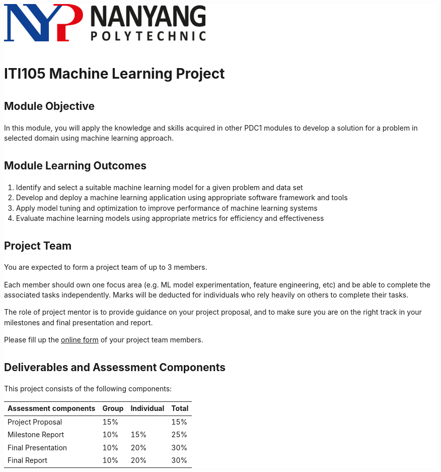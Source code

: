 <img src="images/nyplogo.png" alt="nyplogo" width="400"/>

# ITI105 Machine Learning Project

## Module Objective

In this module, you will apply the knowledge and skills  acquired in other PDC1 modules to develop a solution for a problem in selected domain using machine learning approach.

## Module Learning Outcomes

1. Identify and select a suitable machine learning model for a given problem and data set
2. Develop and deploy a machine learning application using appropriate software framework and tools
3. Apply model tuning and optimization to improve performance of machine learning systems
4. Evaluate machine learning models using appropriate metrics for efficiency and effectiveness

## Project Team

You are expected to form a project team of up to 3 members.

Each member should own one focus area (e.g. ML model experimentation, feature engineering, etc) and be able to complete the associated tasks independently. Marks will be deducted for individuals who rely heavily on others to complete their tasks.

The role of project mentor is to provide guidance on your project proposal, and to make sure you are on the right track in your milestones and final presentation and report.

Please fill up the [online form](https://forms.gle/j7QtcxQHLbGYxgM67) of your project team members.

## Deliverables and Assessment Components

This project consists of the following components:

| Assessment components | Group | Individual | Total |
| --------------------- | ----- | ---------- | ----- |
| Project Proposal      | 15%   |            | 15%   |
| Milestone Report      | 10%   | 15%        | 25%   |
| Final Presentation    | 10%   | 20%        | 30%   |
| Final Report          | 10%    | 20%        | 30%   |
